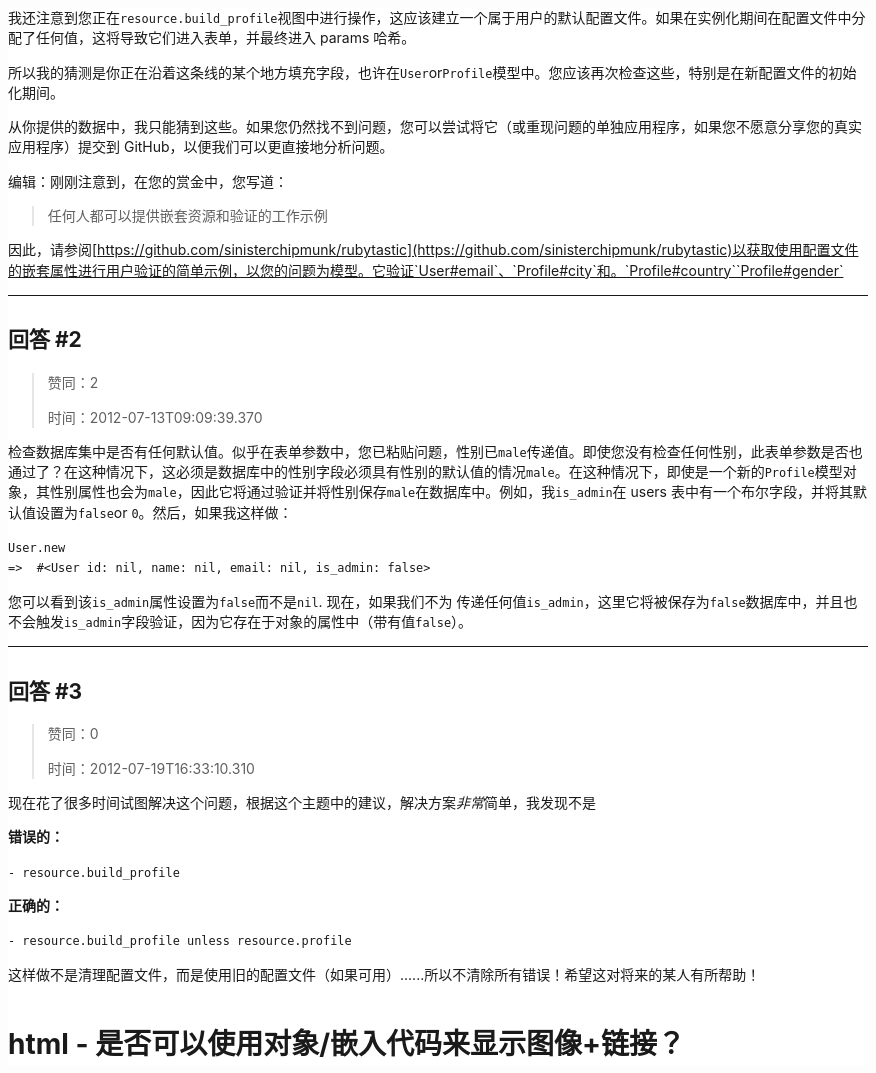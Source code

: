 我还注意到您正在`resource.build_profile`视图中进行操作，这应该建立一个属于用户的默认配置文件。如果在实例化期间在配置文件中分配了任何值，这将导致它们进入表单，并最终进入 params 哈希。

所以我的猜测是你正在沿着这条线的某个地方填充字段，也许在`User`or`Profile`模型中。您应该再次检查这些，特别是在新配置文件的初始化期间。

从你提供的数据中，我只能猜到这些。如果您仍然找不到问题，您可以尝试将它（或重现问题的单独应用程序，如果您不愿意分享您的真实应用程序）提交到 GitHub，以便我们可以更直接地分析问题。

编辑：刚刚注意到，在您的赏金中，您写道：

> 任何人都可以提供嵌套资源和验证的工作示例

因此，请参阅[https://github.com/sinisterchipmunk/rubytastic](https://github.com/sinisterchipmunk/rubytastic)以获取使用配置文件的嵌套属性进行用户验证的简单示例，以您的问题为模型。它验证`User#email`、`Profile#city`和。`Profile#country``Profile#gender`

* * *

## 回答 #2

> 赞同：2
> 
> 时间：2012-07-13T09:09:39.370

检查数据库集中是否有任何默认值。似乎在表单参数中，您已粘贴问题，性别已`male`传递值。即使您没有检查任何性别，此表单参数是否也通过了？在这种情况下，这必须是数据库中的性别字段必须具有性别的默认值的情况`male`。在这种情况下，即使是一个新的`Profile`模型对象，其性别属性也会为`male`，因此它将通过验证并将性别保存`male`在数据库中。例如，我`is_admin`在 users 表中有一个布尔字段，并将其默认值设置为`false`or `0`。然后，如果我这样做：

```
User.new
=>  #<User id: nil, name: nil, email: nil, is_admin: false> 
```

您可以看到该`is_admin`属性设置为`false`而不是`nil`. 现在，如果我们不为 传递任何值`is_admin`，这里它将被保存为`false`数据库中，并且也不会触发`is_admin`字段验证，因为它存在于对象的属性中（带有值`false`）。

* * *

## 回答 #3

> 赞同：0
> 
> 时间：2012-07-19T16:33:10.310

现在花了很多时间试图解决这个问题，根据这个主题中的建议，解决方案*非常*简单，我发现不是

**错误的：**

```
- resource.build_profile 
```

**正确的：**

```
- resource.build_profile unless resource.profile 
```

这样做不是清理配置文件，而是使用旧的配置文件（如果可用）......所以不清除所有错误！希望这对将来的某人有所帮助！

# html - 是否可以使用对象/嵌入代码来显示图像+链接？

